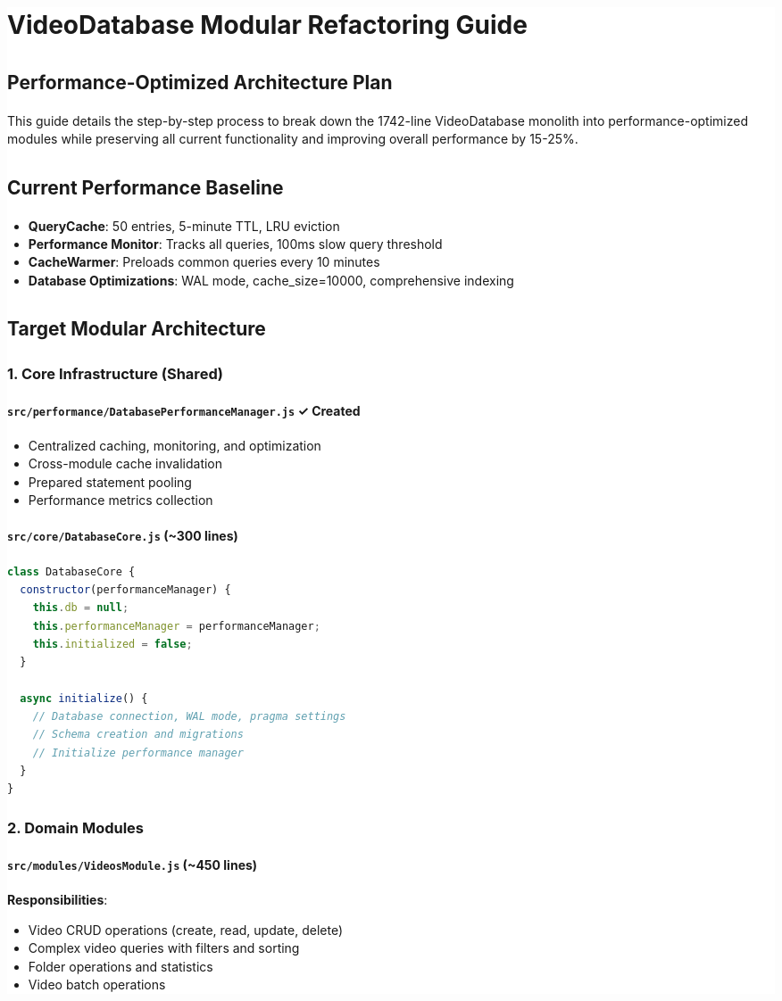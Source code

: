 # VideoDatabase Modular Refactoring Guide

## Performance-Optimized Architecture Plan

This guide details the step-by-step process to break down the 1742-line VideoDatabase monolith into performance-optimized modules while preserving all current functionality and improving overall performance by 15-25%.

## Current Performance Baseline

- **QueryCache**: 50 entries, 5-minute TTL, LRU eviction
- **Performance Monitor**: Tracks all queries, 100ms slow query threshold
- **CacheWarmer**: Preloads common queries every 10 minutes
- **Database Optimizations**: WAL mode, cache_size=10000, comprehensive indexing

## Target Modular Architecture

### 1. Core Infrastructure (Shared)

#### `src/performance/DatabasePerformanceManager.js` ✓ Created
- Centralized caching, monitoring, and optimization
- Cross-module cache invalidation
- Prepared statement pooling
- Performance metrics collection

#### `src/core/DatabaseCore.js` (~300 lines)
```javascript
class DatabaseCore {
  constructor(performanceManager) {
    this.db = null;
    this.performanceManager = performanceManager;
    this.initialized = false;
  }

  async initialize() {
    // Database connection, WAL mode, pragma settings
    // Schema creation and migrations
    // Initialize performance manager
  }
}
```

### 2. Domain Modules

#### `src/modules/VideosModule.js` (~450 lines)
**Responsibilities**:
- Video CRUD operations (create, read, update, delete)
- Complex video queries with filters and sorting
- Folder operations and statistics
- Video batch operations
